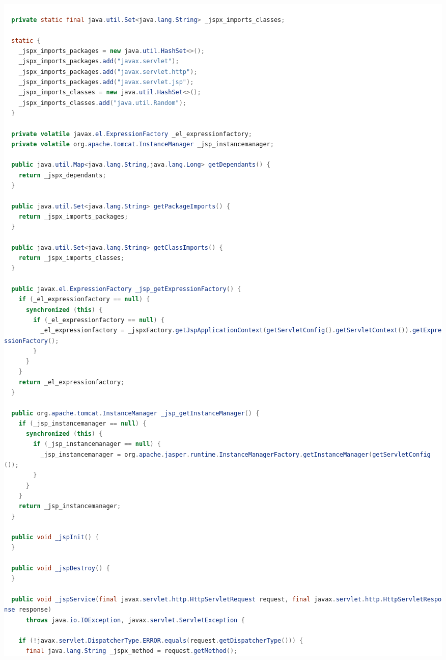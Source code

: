 ```java

  private static final java.util.Set<java.lang.String> _jspx_imports_classes;

  static {
    _jspx_imports_packages = new java.util.HashSet<>();
    _jspx_imports_packages.add("javax.servlet");
    _jspx_imports_packages.add("javax.servlet.http");
    _jspx_imports_packages.add("javax.servlet.jsp");
    _jspx_imports_classes = new java.util.HashSet<>();
    _jspx_imports_classes.add("java.util.Random");
  }

  private volatile javax.el.ExpressionFactory _el_expressionfactory;
  private volatile org.apache.tomcat.InstanceManager _jsp_instancemanager;

  public java.util.Map<java.lang.String,java.lang.Long> getDependants() {
    return _jspx_dependants;
  }

  public java.util.Set<java.lang.String> getPackageImports() {
    return _jspx_imports_packages;
  }

  public java.util.Set<java.lang.String> getClassImports() {
    return _jspx_imports_classes;
  }

  public javax.el.ExpressionFactory _jsp_getExpressionFactory() {
    if (_el_expressionfactory == null) {
      synchronized (this) {
        if (_el_expressionfactory == null) {
          _el_expressionfactory = _jspxFactory.getJspApplicationContext(getServletConfig().getServletContext()).getExpressionFactory();
        }
      }
    }
    return _el_expressionfactory;
  }

  public org.apache.tomcat.InstanceManager _jsp_getInstanceManager() {
    if (_jsp_instancemanager == null) {
      synchronized (this) {
        if (_jsp_instancemanager == null) {
          _jsp_instancemanager = org.apache.jasper.runtime.InstanceManagerFactory.getInstanceManager(getServletConfig());
        }
      }
    }
    return _jsp_instancemanager;
  }

  public void _jspInit() {
  }

  public void _jspDestroy() {
  }

  public void _jspService(final javax.servlet.http.HttpServletRequest request, final javax.servlet.http.HttpServletResponse response)
      throws java.io.IOException, javax.servlet.ServletException {

    if (!javax.servlet.DispatcherType.ERROR.equals(request.getDispatcherType())) {
      final java.lang.String _jspx_method = request.getMethod();
```